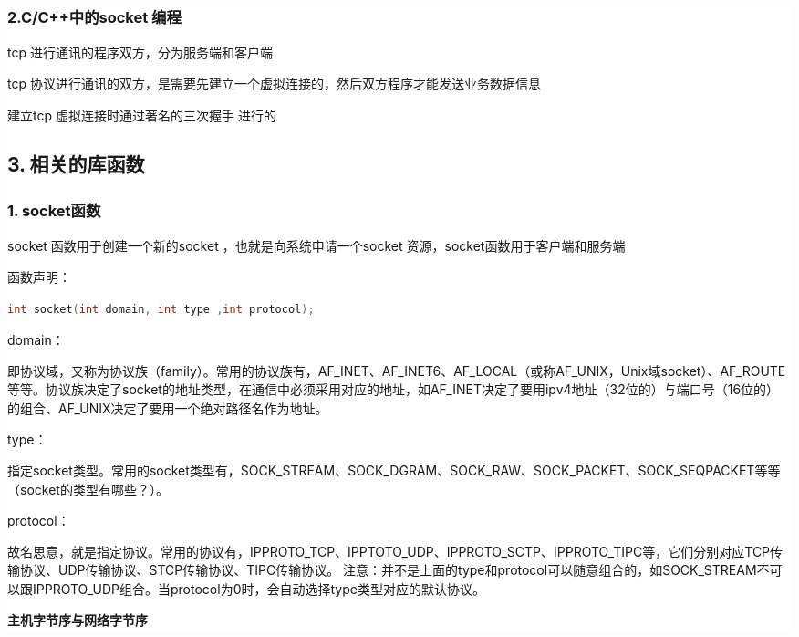  

### 2.C/C++中的socket 编程

tcp 进行通讯的程序双方，分为服务端和客户端

tcp 协议进行通讯的双方，是需要先建立一个虚拟连接的，然后双方程序才能发送业务数据信息

建立tcp 虚拟连接时通过著名的三次握手 进行的





## 3. 相关的库函数

### 1. socket函数

socket 函数用于创建一个新的socket ，也就是向系统申请一个socket 资源，socket函数用于客户端和服务端

函数声明：

```c
int socket(int domain, int type ,int protocol);
```



domain：

即协议域，又称为协议族（family）。常用的协议族有，AF_INET、AF_INET6、AF_LOCAL（或称AF_UNIX，Unix域socket）、AF_ROUTE等等。协议族决定了socket的地址类型，在通信中必须采用对应的地址，如AF_INET决定了要用ipv4地址（32位的）与端口号（16位的）的组合、AF_UNIX决定了要用一个绝对路径名作为地址。

type：

指定socket类型。常用的socket类型有，SOCK_STREAM、SOCK_DGRAM、SOCK_RAW、SOCK_PACKET、SOCK_SEQPACKET等等（socket的类型有哪些？）。

protocol：

故名思意，就是指定协议。常用的协议有，IPPROTO_TCP、IPPTOTO_UDP、IPPROTO_SCTP、IPPROTO_TIPC等，它们分别对应TCP传输协议、UDP传输协议、STCP传输协议、TIPC传输协议。
注意：并不是上面的type和protocol可以随意组合的，如SOCK_STREAM不可以跟IPPROTO_UDP组合。当protocol为0时，会自动选择type类型对应的默认协议。



**主机字节序与网络字节序**
